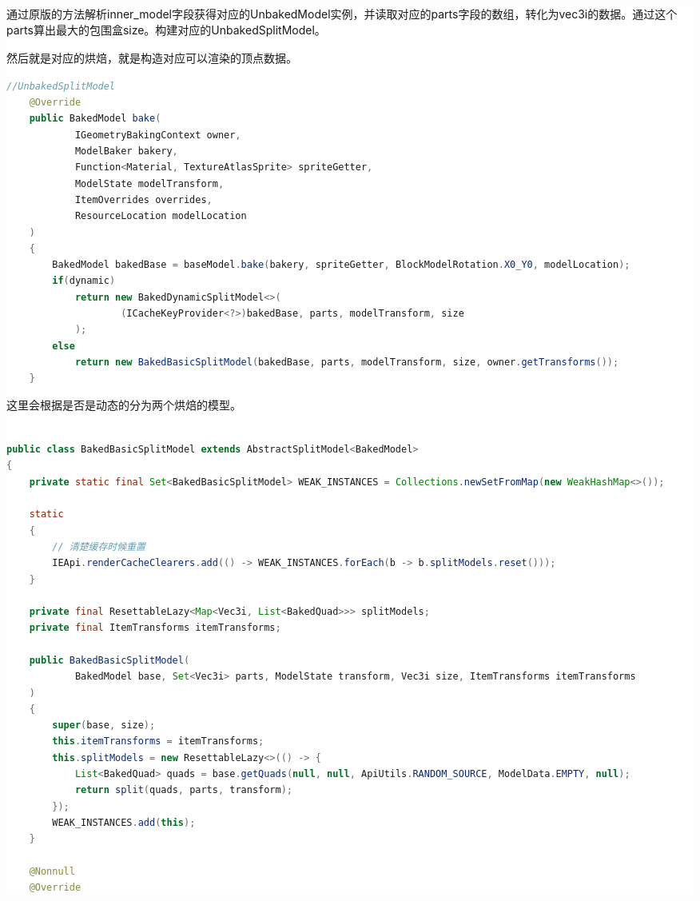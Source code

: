 ```java
```

通过原版的方法解析inner_model字段获得对应的UnbakedModel实例，并读取对应的parts字段的数组，转化为vec3i的数据。通过这个parts算出最大的包围盒size。构建对应的UnbakedSplitModel。

然后就是对应的烘焙，就是构造对应可以渲染的顶点数据。

```java
//UnbakedSplitModel
	@Override
	public BakedModel bake(
			IGeometryBakingContext owner,
			ModelBaker bakery,
			Function<Material, TextureAtlasSprite> spriteGetter,
			ModelState modelTransform,
			ItemOverrides overrides,
			ResourceLocation modelLocation
	)
	{
		BakedModel bakedBase = baseModel.bake(bakery, spriteGetter, BlockModelRotation.X0_Y0, modelLocation);
		if(dynamic)
			return new BakedDynamicSplitModel<>(
					(ICacheKeyProvider<?>)bakedBase, parts, modelTransform, size
			);
		else
			return new BakedBasicSplitModel(bakedBase, parts, modelTransform, size, owner.getTransforms());
	}
```

这里会根据是否是动态的分为两个烘焙的模型。

```java

public class BakedBasicSplitModel extends AbstractSplitModel<BakedModel>
{
	private static final Set<BakedBasicSplitModel> WEAK_INSTANCES = Collections.newSetFromMap(new WeakHashMap<>());

	static
	{
		// 清楚缓存时候重置
		IEApi.renderCacheClearers.add(() -> WEAK_INSTANCES.forEach(b -> b.splitModels.reset()));
	}

	private final ResettableLazy<Map<Vec3i, List<BakedQuad>>> splitModels;
	private final ItemTransforms itemTransforms;

	public BakedBasicSplitModel(
			BakedModel base, Set<Vec3i> parts, ModelState transform, Vec3i size, ItemTransforms itemTransforms
	)
	{
		super(base, size);
		this.itemTransforms = itemTransforms;
		this.splitModels = new ResettableLazy<>(() -> {
			List<BakedQuad> quads = base.getQuads(null, null, ApiUtils.RANDOM_SOURCE, ModelData.EMPTY, null);
			return split(quads, parts, transform);
		});
		WEAK_INSTANCES.add(this);
	}

	@Nonnull
	@Override
```